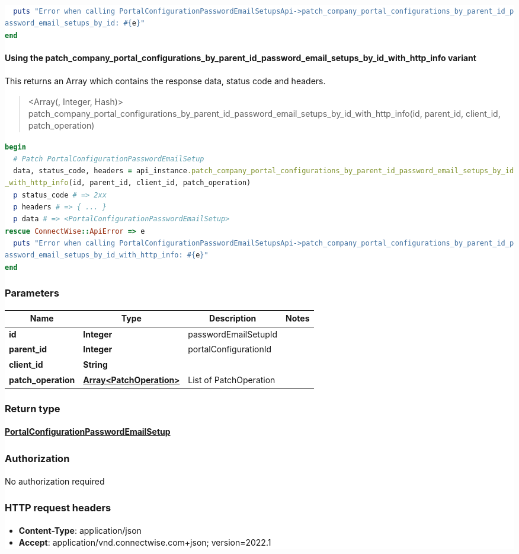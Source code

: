 ```ruby
  puts "Error when calling PortalConfigurationPasswordEmailSetupsApi->patch_company_portal_configurations_by_parent_id_password_email_setups_by_id: #{e}"
end
```

#### Using the patch_company_portal_configurations_by_parent_id_password_email_setups_by_id_with_http_info variant

This returns an Array which contains the response data, status code and headers.

> <Array(<PortalConfigurationPasswordEmailSetup>, Integer, Hash)> patch_company_portal_configurations_by_parent_id_password_email_setups_by_id_with_http_info(id, parent_id, client_id, patch_operation)

```ruby
begin
  # Patch PortalConfigurationPasswordEmailSetup
  data, status_code, headers = api_instance.patch_company_portal_configurations_by_parent_id_password_email_setups_by_id_with_http_info(id, parent_id, client_id, patch_operation)
  p status_code # => 2xx
  p headers # => { ... }
  p data # => <PortalConfigurationPasswordEmailSetup>
rescue ConnectWise::ApiError => e
  puts "Error when calling PortalConfigurationPasswordEmailSetupsApi->patch_company_portal_configurations_by_parent_id_password_email_setups_by_id_with_http_info: #{e}"
end
```

### Parameters

| Name | Type | Description | Notes |
| ---- | ---- | ----------- | ----- |
| **id** | **Integer** | passwordEmailSetupId |  |
| **parent_id** | **Integer** | portalConfigurationId |  |
| **client_id** | **String** |  |  |
| **patch_operation** | [**Array&lt;PatchOperation&gt;**](PatchOperation.md) | List of PatchOperation |  |

### Return type

[**PortalConfigurationPasswordEmailSetup**](PortalConfigurationPasswordEmailSetup.md)

### Authorization

No authorization required

### HTTP request headers

- **Content-Type**: application/json
- **Accept**: application/vnd.connectwise.com+json; version=2022.1

